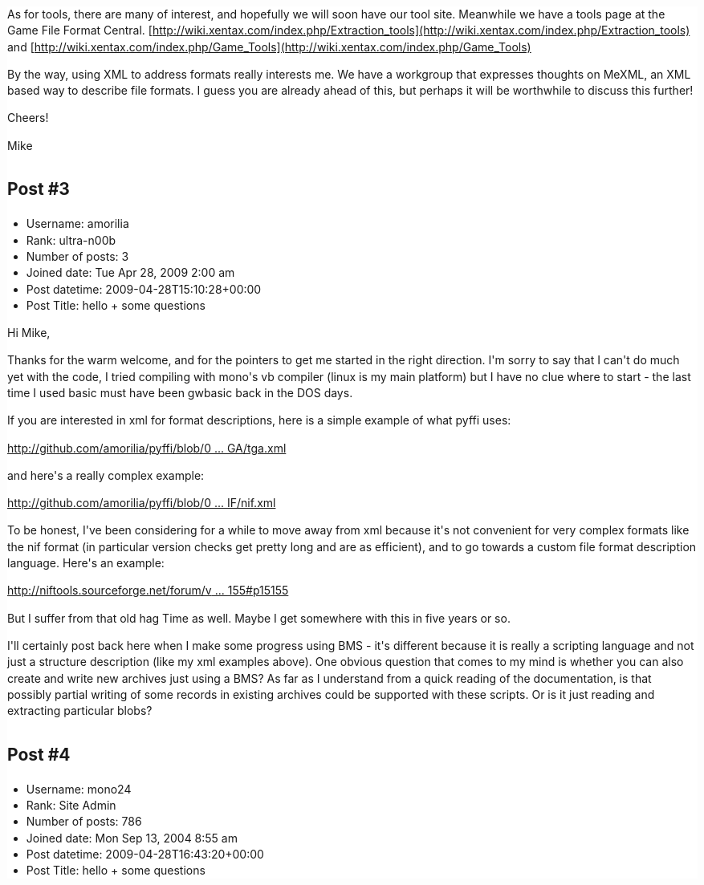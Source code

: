 As for tools, there are many of interest, and hopefully we will soon have our tool site. Meanwhile we have a tools page at the Game File Format Central. [http://wiki.xentax.com/index.php/Extraction_tools](http://wiki.xentax.com/index.php/Extraction_tools) and 
[http://wiki.xentax.com/index.php/Game_Tools](http://wiki.xentax.com/index.php/Game_Tools)

By the way, using XML to address formats really interests me. We have a workgroup that expresses thoughts on MeXML, an XML based way to describe file formats. I guess you are already ahead of this, but perhaps it will be worthwhile to discuss this further!

Cheers! 

Mike
## Post #3
- Username: amorilia
- Rank: ultra-n00b
- Number of posts: 3
- Joined date: Tue Apr 28, 2009 2:00 am
- Post datetime: 2009-04-28T15:10:28+00:00
- Post Title: hello + some questions

Hi Mike,

Thanks for the warm welcome, and for the pointers to get me started in the right direction. I'm sorry to say that I can't do much yet with the code, I tried compiling with mono's vb compiler (linux is my main platform) but I have no clue where to start - the last time I used basic must have been gwbasic back in the DOS days.

If you are interested in xml for format descriptions, here is a simple example of what pyffi uses:

[http://github.com/amorilia/pyffi/blob/0 ... GA/tga.xml](http://github.com/amorilia/pyffi/blob/0632076e98c10a1787632a8f452bd11ae8eeae19/PyFFI/Formats/TGA/tga.xml)

and here's a really complex example:

[http://github.com/amorilia/pyffi/blob/0 ... IF/nif.xml](http://github.com/amorilia/pyffi/blob/0632076e98c10a1787632a8f452bd11ae8eeae19/PyFFI/Formats/NIF/nif.xml)

To be honest, I've been considering for a while to move away from xml because it's not convenient for very complex formats like the nif format (in particular version checks get pretty long and are as efficient), and to go towards a custom file format description language. Here's an example:

[http://niftools.sourceforge.net/forum/v ... 155#p15155](http://niftools.sourceforge.net/forum/viewtopic.php?f=10&t=1980&p=15155#p15155)

But I suffer from that old hag Time as well. Maybe I get somewhere with this in five years or so. 

I'll certainly post back here when I make some progress using BMS - it's different because it is really a scripting language and not just a structure description (like my xml examples above). One obvious question that comes to my mind is whether you can also create and write new archives just using a BMS? As far as I understand from a quick reading of the documentation, is that possibly partial writing of some records in existing archives could be supported with these scripts. Or is it just reading and extracting particular blobs?
## Post #4
- Username: mono24
- Rank: Site Admin
- Number of posts: 786
- Joined date: Mon Sep 13, 2004 8:55 am
- Post datetime: 2009-04-28T16:43:20+00:00
- Post Title: hello + some questions

